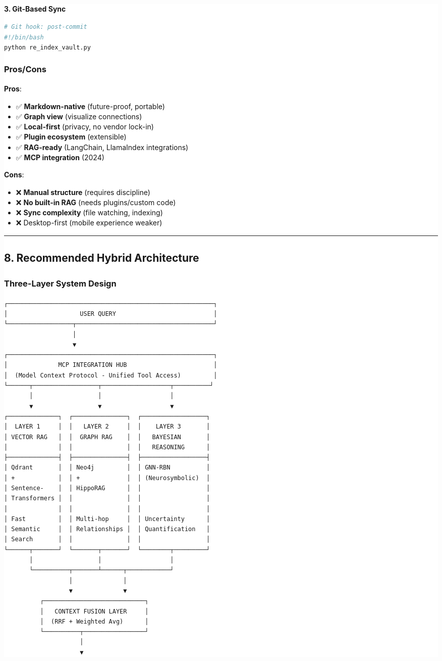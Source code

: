 **3. Git-Based Sync**
```bash
# Git hook: post-commit
#!/bin/bash
python re_index_vault.py
```

### Pros/Cons

**Pros**:
- ✅ **Markdown-native** (future-proof, portable)
- ✅ **Graph view** (visualize connections)
- ✅ **Local-first** (privacy, no vendor lock-in)
- ✅ **Plugin ecosystem** (extensible)
- ✅ **RAG-ready** (LangChain, LlamaIndex integrations)
- ✅ **MCP integration** (2024)

**Cons**:
- ❌ **Manual structure** (requires discipline)
- ❌ **No built-in RAG** (needs plugins/custom code)
- ❌ **Sync complexity** (file watching, indexing)
- ❌ Desktop-first (mobile experience weaker)

---

## 8. Recommended Hybrid Architecture

### Three-Layer System Design

```
┌─────────────────────────────────────────────────────────┐
│                    USER QUERY                           │
└──────────────────┬──────────────────────────────────────┘
                   │
                   ▼
┌─────────────────────────────────────────────────────────┐
│              MCP INTEGRATION HUB                        │
│  (Model Context Protocol - Unified Tool Access)         │
└──────┬──────────────────┬───────────────────┬──────────┘
       │                  │                   │
       ▼                  ▼                   ▼
┌──────────────┐  ┌───────────────┐  ┌──────────────────┐
│  LAYER 1     │  │   LAYER 2     │  │    LAYER 3       │
│ VECTOR RAG   │  │  GRAPH RAG    │  │   BAYESIAN       │
│              │  │               │  │   REASONING      │
├──────────────┤  ├───────────────┤  ├──────────────────┤
│ Qdrant       │  │ Neo4j         │  │ GNN-RBN          │
│ +            │  │ +             │  │ (Neurosymbolic)  │
│ Sentence-    │  │ HippoRAG      │  │                  │
│ Transformers │  │               │  │                  │
│              │  │               │  │                  │
│ Fast         │  │ Multi-hop     │  │ Uncertainty      │
│ Semantic     │  │ Relationships │  │ Quantification   │
│ Search       │  │               │  │                  │
└──────┬───────┘  └───────┬───────┘  └────────┬─────────┘
       │                  │                   │
       └──────────┬───────┴──────┬────────────┘
                  │              │
                  ▼              ▼
          ┌────────────────────────────┐
          │   CONTEXT FUSION LAYER     │
          │  (RRF + Weighted Avg)      │
          └──────────┬─────────────────┘
                     │
                     ▼
```